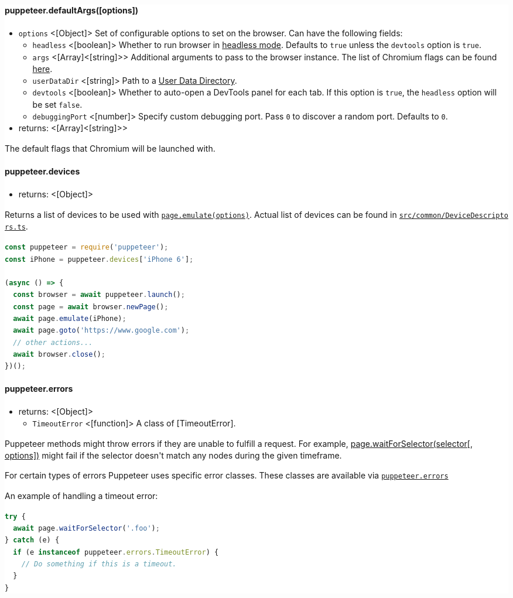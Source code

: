 #### puppeteer.defaultArgs([options])

- `options` <[Object]> Set of configurable options to set on the browser. Can have the following fields:
  - `headless` <[boolean]> Whether to run browser in [headless mode](https://developers.google.com/web/updates/2017/04/headless-chrome). Defaults to `true` unless the `devtools` option is `true`.
  - `args` <[Array]<[string]>> Additional arguments to pass to the browser instance. The list of Chromium flags can be found [here](http://peter.sh/experiments/chromium-command-line-switches/).
  - `userDataDir` <[string]> Path to a [User Data Directory](https://chromium.googlesource.com/chromium/src/+/refs/heads/main/docs/user_data_dir.md).
  - `devtools` <[boolean]> Whether to auto-open a DevTools panel for each tab. If this option is `true`, the `headless` option will be set `false`.
  - `debuggingPort` <[number]> Specify custom debugging port. Pass `0` to discover a random port. Defaults to `0`.
- returns: <[Array]<[string]>>

The default flags that Chromium will be launched with.

#### puppeteer.devices

- returns: <[Object]>

Returns a list of devices to be used with [`page.emulate(options)`](#pageemulateoptions). Actual list of
devices can be found in [`src/common/DeviceDescriptors.ts`](https://github.com/puppeteer/puppeteer/blob/main/src/common/DeviceDescriptors.ts).

```js
const puppeteer = require('puppeteer');
const iPhone = puppeteer.devices['iPhone 6'];

(async () => {
  const browser = await puppeteer.launch();
  const page = await browser.newPage();
  await page.emulate(iPhone);
  await page.goto('https://www.google.com');
  // other actions...
  await browser.close();
})();
```

#### puppeteer.errors

- returns: <[Object]>
  - `TimeoutError` <[function]> A class of [TimeoutError].

Puppeteer methods might throw errors if they are unable to fulfill a request. For example, [page.waitForSelector(selector[, options])](#pagewaitforselectorselector-options)
might fail if the selector doesn't match any nodes during the given timeframe.

For certain types of errors Puppeteer uses specific error classes.
These classes are available via [`puppeteer.errors`](#puppeteererrors)

An example of handling a timeout error:

```js
try {
  await page.waitForSelector('.foo');
} catch (e) {
  if (e instanceof puppeteer.errors.TimeoutError) {
    // Do something if this is a timeout.
  }
}
```

